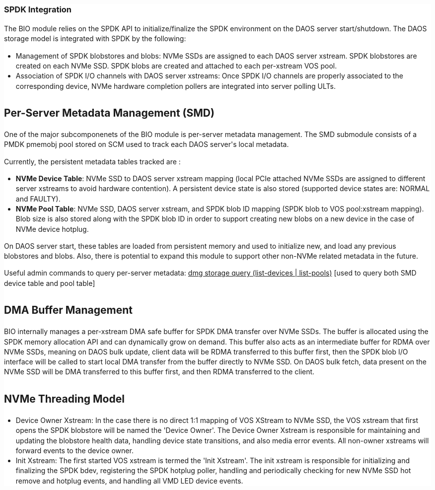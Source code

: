 ### SPDK Integration
The BIO module relies on the SPDK API to initialize/finalize the SPDK environment on the DAOS server start/shutdown. The DAOS storage model is integrated with SPDK by the following:

* Management of SPDK blobstores and blobs:
NVMe SSDs are assigned to each DAOS server xstream. SPDK blobstores are created on each NVMe SSD. SPDK blobs are created and attached to each per-xstream VOS pool.
* Association of SPDK I/O channels with DAOS server xstreams:
Once SPDK I/O channels are properly associated to the corresponding device, NVMe hardware completion pollers are integrated into server polling ULTs.

<a id="3"></a>
## Per-Server Metadata Management (SMD)
One of the major subcomponenets of the BIO module is per-server metadata management. The SMD submodule consists of a PMDK pmemobj pool stored on SCM used to track each DAOS server's local metadata.

Currently, the persistent metadata tables tracked are :
  - **NVMe Device Table**: NVMe SSD to DAOS server xstream mapping (local PCIe attached NVMe SSDs are assigned to different server xstreams to avoid hardware contention). A persistent device state is also stored (supported device states are: NORMAL and FAULTY).
  - **NVMe Pool Table**: NVMe SSD, DAOS server xstream, and SPDK blob ID mapping (SPDK blob to VOS pool:xstream mapping). Blob size is also stored along with the SPDK blob ID in order to support creating new blobs on a new device in the case of NVMe device hotplug.

On DAOS server start, these tables are loaded from persistent memory and used to initialize new, and load any previous blobstores and blobs. Also, there is potential to expand this module to support other non-NVMe related metadata in the future.

Useful admin commands to query per-server metadata:
   <a href="#80">dmg storage query (list-devices | list-pools)</a> [used to query both SMD device table and pool table]

<a id="4"></a>
## DMA Buffer Management
BIO internally manages a per-xstream DMA safe buffer for SPDK DMA transfer over NVMe SSDs. The buffer is allocated using the SPDK memory allocation API and can dynamically grow on demand. This buffer also acts as an intermediate buffer for RDMA over NVMe SSDs, meaning on DAOS bulk update, client data will be RDMA transferred to this buffer first, then the SPDK blob I/O interface will be called to start local DMA transfer from the buffer directly to NVMe SSD. On DAOS bulk fetch, data present on the NVMe SSD will be DMA transferred to this buffer first, and then RDMA transferred to the client.

<a id="5"></a>
## NVMe Threading Model
  - Device Owner Xstream: In the case there is no direct 1:1 mapping of VOS XStream to NVMe SSD, the VOS xstream that first opens the SPDK blobstore will be named the 'Device Owner'. The Device Owner Xstream is responsible for maintaining and updating the blobstore health data, handling device state transitions, and also media error events. All non-owner xstreams will forward events to the device owner.
  - Init Xstream: The first started VOS xstream is termed the 'Init Xstream'. The init xstream is responsible for initializing and finalizing the SPDK bdev, registering the SPDK hotplug poller, handling and periodically checking for new NVMe SSD hot remove and hotplug events, and handling all VMD LED device events.
